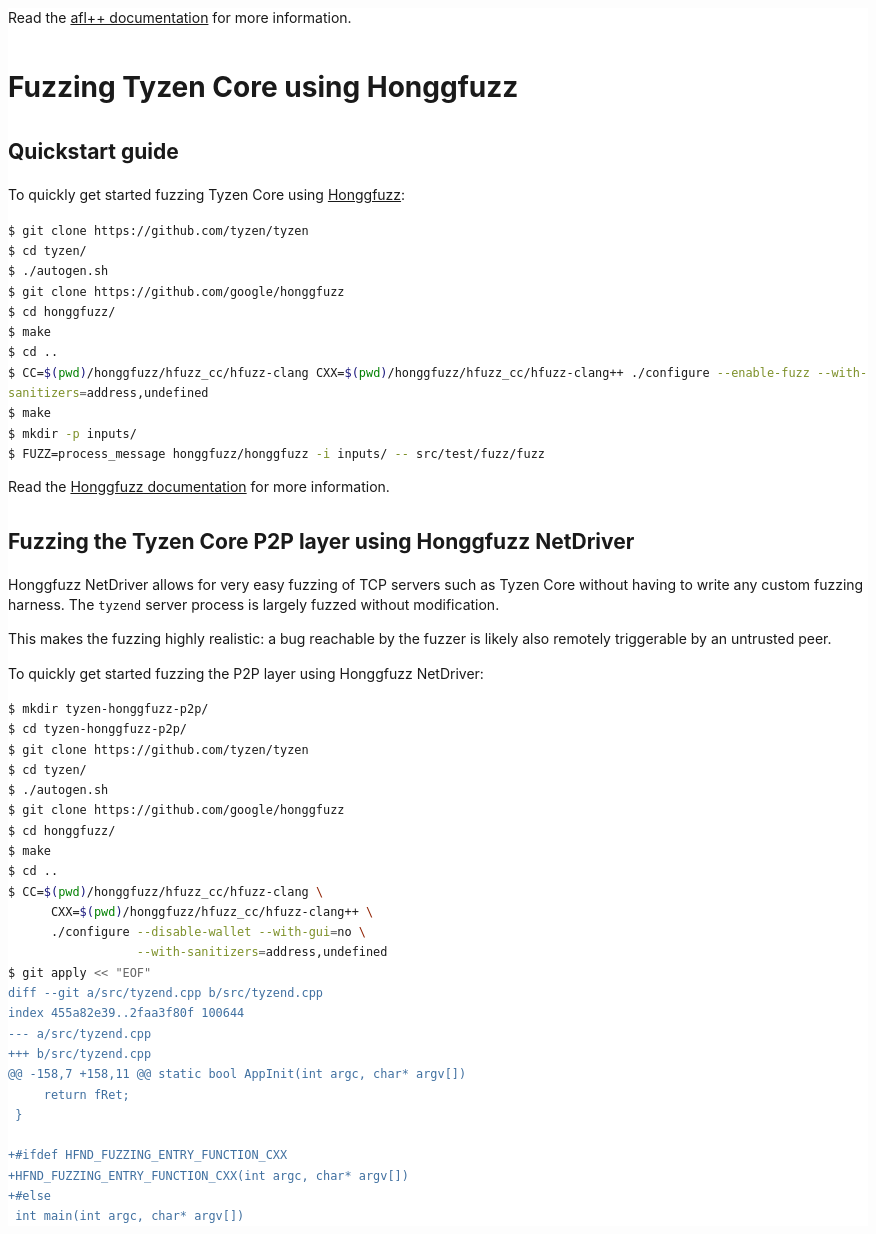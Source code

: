Read the [afl++ documentation](https://github.com/AFLplusplus/AFLplusplus) for more information.

# Fuzzing Tyzen Core using Honggfuzz

## Quickstart guide

To quickly get started fuzzing Tyzen Core using [Honggfuzz](https://github.com/google/honggfuzz):

```sh
$ git clone https://github.com/tyzen/tyzen
$ cd tyzen/
$ ./autogen.sh
$ git clone https://github.com/google/honggfuzz
$ cd honggfuzz/
$ make
$ cd ..
$ CC=$(pwd)/honggfuzz/hfuzz_cc/hfuzz-clang CXX=$(pwd)/honggfuzz/hfuzz_cc/hfuzz-clang++ ./configure --enable-fuzz --with-sanitizers=address,undefined
$ make
$ mkdir -p inputs/
$ FUZZ=process_message honggfuzz/honggfuzz -i inputs/ -- src/test/fuzz/fuzz
```

Read the [Honggfuzz documentation](https://github.com/google/honggfuzz/blob/master/docs/USAGE.md) for more information.

## Fuzzing the Tyzen Core P2P layer using Honggfuzz NetDriver

Honggfuzz NetDriver allows for very easy fuzzing of TCP servers such as Tyzen
Core without having to write any custom fuzzing harness. The `tyzend` server
process is largely fuzzed without modification.

This makes the fuzzing highly realistic: a bug reachable by the fuzzer is likely
also remotely triggerable by an untrusted peer.

To quickly get started fuzzing the P2P layer using Honggfuzz NetDriver:

```sh
$ mkdir tyzen-honggfuzz-p2p/
$ cd tyzen-honggfuzz-p2p/
$ git clone https://github.com/tyzen/tyzen
$ cd tyzen/
$ ./autogen.sh
$ git clone https://github.com/google/honggfuzz
$ cd honggfuzz/
$ make
$ cd ..
$ CC=$(pwd)/honggfuzz/hfuzz_cc/hfuzz-clang \
      CXX=$(pwd)/honggfuzz/hfuzz_cc/hfuzz-clang++ \
      ./configure --disable-wallet --with-gui=no \
                  --with-sanitizers=address,undefined
$ git apply << "EOF"
diff --git a/src/tyzend.cpp b/src/tyzend.cpp
index 455a82e39..2faa3f80f 100644
--- a/src/tyzend.cpp
+++ b/src/tyzend.cpp
@@ -158,7 +158,11 @@ static bool AppInit(int argc, char* argv[])
     return fRet;
 }

+#ifdef HFND_FUZZING_ENTRY_FUNCTION_CXX
+HFND_FUZZING_ENTRY_FUNCTION_CXX(int argc, char* argv[])
+#else
 int main(int argc, char* argv[])
```